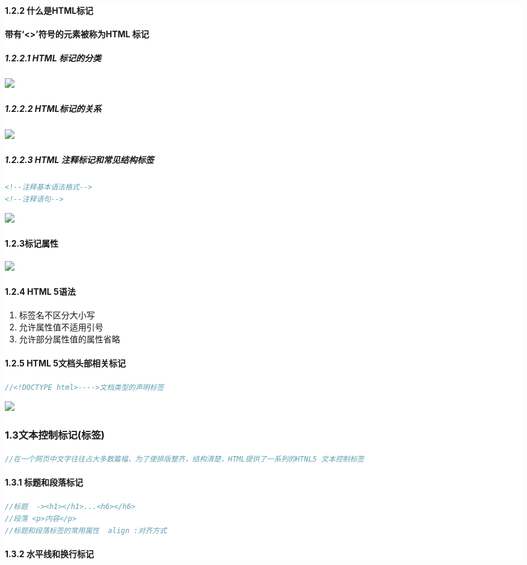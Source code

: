 #### 1.2.2 什么是HTML标记

**带有‘<>’符号的元素被称为HTML 标记**

##### 1.2.2.1 HTML 标记的分类

![](F:\Document\前端理论\img\1.2.2.1HTML标记的分类.jpg)

##### 1.2.2.2 HTML标记的关系

![](F:\Document\前端理论\img\1.2.2.2HTML标记的关系.jpg)

##### 1.2.2.3 HTML 注释标记和常见结构标签

```html
<!--注释基本语法格式-->
<!--注释语句-->
```

![](F:\Document\前端理论\img\1.2.2.3HTML基本结构标签.jpg)

#### 1.2.3标记属性

![](F:\Document\前端理论\img\1.2.3标记属性.jpg)

#### 1.2.4 HTML 5语法

1. 标签名不区分大小写
2. 允许属性值不适用引号
3. 允许部分属性值的属性省略

#### 1.2.5 HTML 5文档头部相关标记

```c++
//<!DOCTYPE html>---->文档类型的声明标签
```

![](F:\Document\前端理论\img\1.2.5HTML5文档头部的相关标记.jpg)

### 1.3文本控制标记(标签)

```c++
//在一个网页中文字往往占大多数篇幅，为了使排版整齐，结构清楚，HTML提供了一系列的HTNL5 文本控制标签
```

#### 1.3.1 标题和段落标记

```c++
//标题  -><h1></h1>...<h6></h6>
//段落 <p>内容</p>
//标题和段落标签的常用属性  align :对齐方式
```



#### 1.3.2 水平线和换行标记
